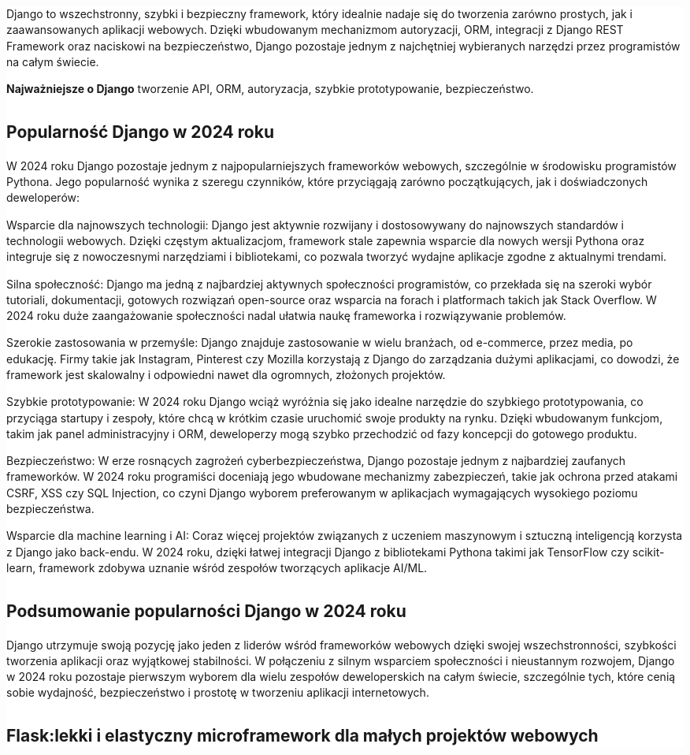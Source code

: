 Django to wszechstronny, szybki i bezpieczny framework, który idealnie nadaje się do tworzenia zarówno prostych, jak i zaawansowanych aplikacji webowych. Dzięki wbudowanym mechanizmom autoryzacji, ORM, integracji z Django REST Framework oraz naciskowi na bezpieczeństwo, Django pozostaje jednym z najchętniej wybieranych narzędzi przez programistów na całym świecie.

**Najważniejsze o Django** tworzenie API, ORM, autoryzacja, szybkie prototypowanie, bezpieczeństwo.

## Popularność Django w 2024 roku

W 2024 roku Django pozostaje jednym z najpopularniejszych frameworków webowych, szczególnie w środowisku programistów Pythona. Jego popularność wynika z szeregu czynników, które przyciągają zarówno początkujących, jak i doświadczonych deweloperów:

Wsparcie dla najnowszych technologii: Django jest aktywnie rozwijany i dostosowywany do najnowszych standardów i technologii webowych. Dzięki częstym aktualizacjom, framework stale zapewnia wsparcie dla nowych wersji Pythona oraz integruje się z nowoczesnymi narzędziami i bibliotekami, co pozwala tworzyć wydajne aplikacje zgodne z aktualnymi trendami.

Silna społeczność: Django ma jedną z najbardziej aktywnych społeczności programistów, co przekłada się na szeroki wybór tutoriali, dokumentacji, gotowych rozwiązań open-source oraz wsparcia na forach i platformach takich jak Stack Overflow. W 2024 roku duże zaangażowanie społeczności nadal ułatwia naukę frameworka i rozwiązywanie problemów.

Szerokie zastosowania w przemyśle: Django znajduje zastosowanie w wielu branżach, od e-commerce, przez media, po edukację. Firmy takie jak Instagram, Pinterest czy Mozilla korzystają z Django do zarządzania dużymi aplikacjami, co dowodzi, że framework jest skalowalny i odpowiedni nawet dla ogromnych, złożonych projektów.

Szybkie prototypowanie: W 2024 roku Django wciąż wyróżnia się jako idealne narzędzie do szybkiego prototypowania, co przyciąga startupy i zespoły, które chcą w krótkim czasie uruchomić swoje produkty na rynku. Dzięki wbudowanym funkcjom, takim jak panel administracyjny i ORM, deweloperzy mogą szybko przechodzić od fazy koncepcji do gotowego produktu.

Bezpieczeństwo: W erze rosnących zagrożeń cyberbezpieczeństwa, Django pozostaje jednym z najbardziej zaufanych frameworków. W 2024 roku programiści doceniają jego wbudowane mechanizmy zabezpieczeń, takie jak ochrona przed atakami CSRF, XSS czy SQL Injection, co czyni Django wyborem preferowanym w aplikacjach wymagających wysokiego poziomu bezpieczeństwa.

Wsparcie dla machine learning i AI: Coraz więcej projektów związanych z uczeniem maszynowym i sztuczną inteligencją korzysta z Django jako back-endu. W 2024 roku, dzięki łatwej integracji Django z bibliotekami Pythona takimi jak TensorFlow czy scikit-learn, framework zdobywa uznanie wśród zespołów tworzących aplikacje AI/ML.

## Podsumowanie popularności Django w 2024 roku

Django utrzymuje swoją pozycję jako jeden z liderów wśród frameworków webowych dzięki swojej wszechstronności, szybkości tworzenia aplikacji oraz wyjątkowej stabilności. W połączeniu z silnym wsparciem społeczności i nieustannym rozwojem, Django w 2024 roku pozostaje pierwszym wyborem dla wielu zespołów deweloperskich na całym świecie, szczególnie tych, które cenią sobie wydajność, bezpieczeństwo i prostotę w tworzeniu aplikacji internetowych.

## Flask:lekki i elastyczny microframework dla małych projektów webowych
